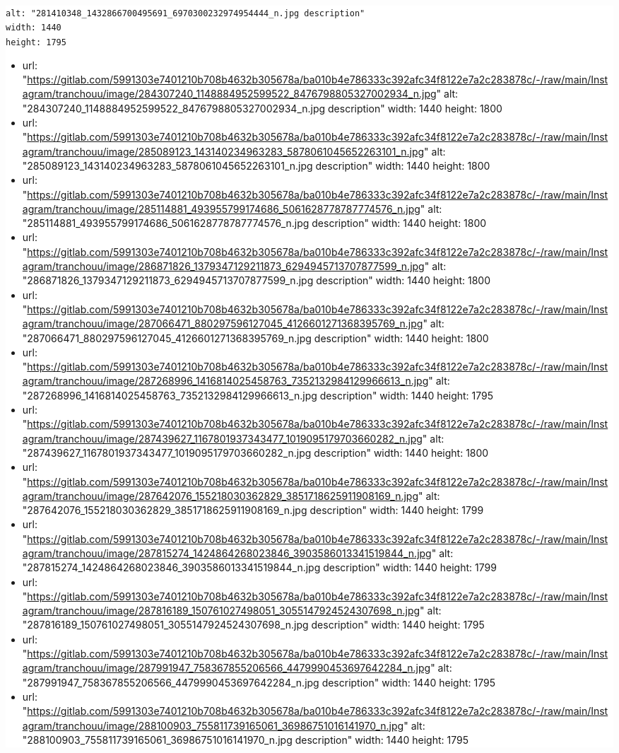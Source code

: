     alt: "281410348_1432866700495691_6970300232974954444_n.jpg description"
    width: 1440
    height: 1795
  - url: "https://gitlab.com/5991303e7401210b708b4632b305678a/ba010b4e786333c392afc34f8122e7a2c283878c/-/raw/main/Instagram/tranchouu/image/284307240_1148884952599522_8476798805327002934_n.jpg"
    alt: "284307240_1148884952599522_8476798805327002934_n.jpg description"
    width: 1440
    height: 1800
  - url: "https://gitlab.com/5991303e7401210b708b4632b305678a/ba010b4e786333c392afc34f8122e7a2c283878c/-/raw/main/Instagram/tranchouu/image/285089123_143140234963283_5878061045652263101_n.jpg"
    alt: "285089123_143140234963283_5878061045652263101_n.jpg description"
    width: 1440
    height: 1800
  - url: "https://gitlab.com/5991303e7401210b708b4632b305678a/ba010b4e786333c392afc34f8122e7a2c283878c/-/raw/main/Instagram/tranchouu/image/285114881_493955799174686_5061628778787774576_n.jpg"
    alt: "285114881_493955799174686_5061628778787774576_n.jpg description"
    width: 1440
    height: 1800
  - url: "https://gitlab.com/5991303e7401210b708b4632b305678a/ba010b4e786333c392afc34f8122e7a2c283878c/-/raw/main/Instagram/tranchouu/image/286871826_1379347129211873_6294945713707877599_n.jpg"
    alt: "286871826_1379347129211873_6294945713707877599_n.jpg description"
    width: 1440
    height: 1800
  - url: "https://gitlab.com/5991303e7401210b708b4632b305678a/ba010b4e786333c392afc34f8122e7a2c283878c/-/raw/main/Instagram/tranchouu/image/287066471_880297596127045_4126601271368395769_n.jpg"
    alt: "287066471_880297596127045_4126601271368395769_n.jpg description"
    width: 1440
    height: 1800
  - url: "https://gitlab.com/5991303e7401210b708b4632b305678a/ba010b4e786333c392afc34f8122e7a2c283878c/-/raw/main/Instagram/tranchouu/image/287268996_1416814025458763_7352132984129966613_n.jpg"
    alt: "287268996_1416814025458763_7352132984129966613_n.jpg description"
    width: 1440
    height: 1795
  - url: "https://gitlab.com/5991303e7401210b708b4632b305678a/ba010b4e786333c392afc34f8122e7a2c283878c/-/raw/main/Instagram/tranchouu/image/287439627_1167801937343477_1019095179703660282_n.jpg"
    alt: "287439627_1167801937343477_1019095179703660282_n.jpg description"
    width: 1440
    height: 1800
  - url: "https://gitlab.com/5991303e7401210b708b4632b305678a/ba010b4e786333c392afc34f8122e7a2c283878c/-/raw/main/Instagram/tranchouu/image/287642076_155218030362829_3851718625911908169_n.jpg"
    alt: "287642076_155218030362829_3851718625911908169_n.jpg description"
    width: 1440
    height: 1799
  - url: "https://gitlab.com/5991303e7401210b708b4632b305678a/ba010b4e786333c392afc34f8122e7a2c283878c/-/raw/main/Instagram/tranchouu/image/287815274_1424864268023846_3903586013341519844_n.jpg"
    alt: "287815274_1424864268023846_3903586013341519844_n.jpg description"
    width: 1440
    height: 1799
  - url: "https://gitlab.com/5991303e7401210b708b4632b305678a/ba010b4e786333c392afc34f8122e7a2c283878c/-/raw/main/Instagram/tranchouu/image/287816189_150761027498051_3055147924524307698_n.jpg"
    alt: "287816189_150761027498051_3055147924524307698_n.jpg description"
    width: 1440
    height: 1795
  - url: "https://gitlab.com/5991303e7401210b708b4632b305678a/ba010b4e786333c392afc34f8122e7a2c283878c/-/raw/main/Instagram/tranchouu/image/287991947_758367855206566_4479990453697642284_n.jpg"
    alt: "287991947_758367855206566_4479990453697642284_n.jpg description"
    width: 1440
    height: 1795
  - url: "https://gitlab.com/5991303e7401210b708b4632b305678a/ba010b4e786333c392afc34f8122e7a2c283878c/-/raw/main/Instagram/tranchouu/image/288100903_755811739165061_36986751016141970_n.jpg"
    alt: "288100903_755811739165061_36986751016141970_n.jpg description"
    width: 1440
    height: 1795
